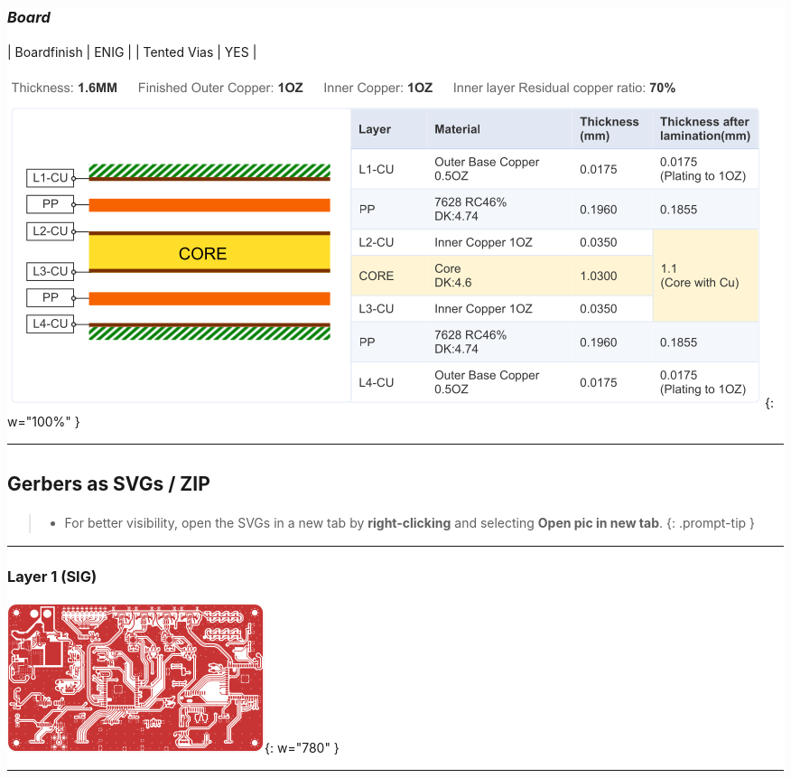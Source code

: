 
### _**Board**_

| Boardfinish |        ENIG                |
| Tented Vias |        YES                 |

![Desktop View](/assets/feza/manufacturing/fabrication/Docs/stackup.png){: w="100%" } 

---

## **Gerbers as SVGs / ZIP**


> * For better visibility, open the SVGs in a new tab by **right-clicking** and selecting **Open pic in new tab**.
{: .prompt-tip }

---

<h3 class="text-center"><strong>Layer 1 (SIG)</strong></h3>

![Desktop View](/assets/feza/svgs/feza_fcu_pcb-F_Cu.svg){: w="780" } 

---
